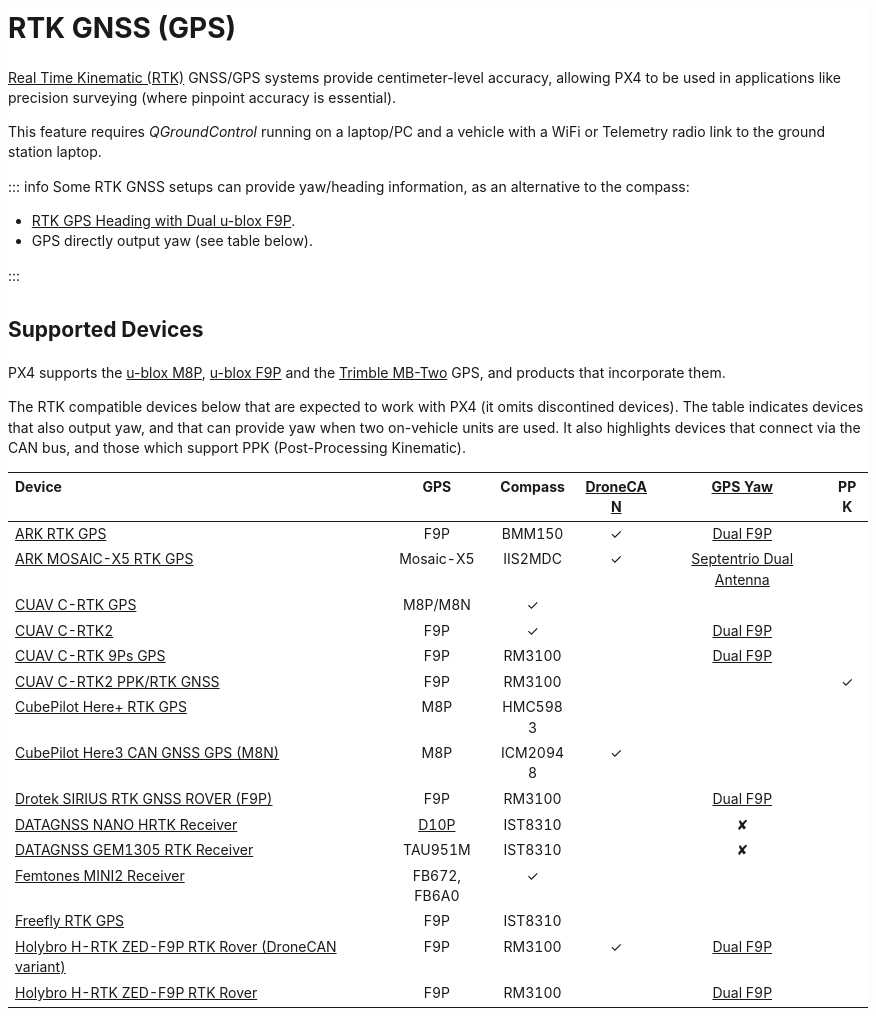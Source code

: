 # RTK GNSS (GPS)

[Real Time Kinematic (RTK)](https://en.wikipedia.org/wiki/Real_Time_Kinematic) GNSS/GPS systems provide centimeter-level accuracy, allowing PX4 to be used in applications like precision surveying (where pinpoint accuracy is essential).

This feature requires _QGroundControl_ running on a laptop/PC and a vehicle with a WiFi or Telemetry radio link to the ground station laptop.

::: info
Some RTK GNSS setups can provide yaw/heading information, as an alternative to the compass:

- [RTK GPS Heading with Dual u-blox F9P](../gps_compass/u-blox_f9p_heading.md).
- GPS directly output yaw (see table below).

:::

## Supported Devices

PX4 supports the [u-blox M8P](https://www.u-blox.com/en/product/neo-m8p), [u-blox F9P](https://www.u-blox.com/en/product/zed-f9p-module) and the [Trimble MB-Two](https://oemgnss.trimble.com/en/products/receiver-modules/mb-two) GPS, and products that incorporate them.

The RTK compatible devices below that are expected to work with PX4 (it omits discontined devices).
The table indicates devices that also output yaw, and that can provide yaw when two on-vehicle units are used.
It also highlights devices that connect via the CAN bus, and those which support PPK (Post-Processing Kinematic).

| Device                                                                                                    |                             GPS                             | Compass  | [DroneCAN](../dronecan/index.md) | [GPS Yaw](#configuring-gps-as-yaw-heading-source) | PPK |
| :-------------------------------------------------------------------------------------------------------- | :---------------------------------------------------------: | :------: | :------------------------------: | :-----------------------------------------------: | :-: |
| [ARK RTK GPS](../dronecan/ark_rtk_gps.md)                                                                 |                             F9P                             |  BMM150  |                ✓                 |                [Dual F9P][DualF9P]                |
| [ARK MOSAIC-X5 RTK GPS](../dronecan/ark_mosaic__rtk_gps.md)                                               |                          Mosaic-X5                          | IIS2MDC  |                ✓                 |      [Septentrio Dual Antenna][SeptDualAnt]       |
| [CUAV C-RTK GPS](../gps_compass/rtk_gps_cuav_c-rtk.md)                                                    |                           M8P/M8N                           |    ✓     |                                  |                                                   |
| [CUAV C-RTK2](../gps_compass/rtk_gps_cuav_c-rtk2.md)                                                      |                             F9P                             |    ✓     |                                  |                [Dual F9P][DualF9P]                |
| [CUAV C-RTK 9Ps GPS](../gps_compass/rtk_gps_cuav_c-rtk-9ps.md)                                            |                             F9P                             |  RM3100  |                                  |                [Dual F9P][DualF9P]                |
| [CUAV C-RTK2 PPK/RTK GNSS](../gps_compass/rtk_gps_cuav_c-rtk.md)                                          |                             F9P                             |  RM3100  |                                  |                                                   |  ✓  |
| [CubePilot Here+ RTK GPS](../gps_compass/rtk_gps_hex_hereplus.md)                                         |                             M8P                             | HMC5983  |                                  |                                                   |
| [CubePilot Here3 CAN GNSS GPS (M8N)](https://www.cubepilot.org/#/here/here3)                              |                             M8P                             | ICM20948 |                ✓                 |                                                   |
| [Drotek SIRIUS RTK GNSS ROVER (F9P)](https://store-drotek.com/911-sirius-rtk-gnss-rover-f9p.html)         |                             F9P                             |  RM3100  |                                  |                [Dual F9P][DualF9P]                |
| [DATAGNSS NANO HRTK Receiver](../gps_compass/rtk_gps_datagnss_nano_hrtk.md)                               | [D10P](https://docs.datagnss.com/gnss/gnss_module/D10P_RTK) | IST8310  |                                  |                         ✘                         |
| [DATAGNSS GEM1305 RTK Receiver](../gps_compass/rtk_gps_gem1305.md)                                        |                           TAU951M                           | IST8310  |                                  |                         ✘                         |
| [Femtones MINI2 Receiver](../gps_compass/rtk_gps_fem_mini2.md)                                            |                        FB672, FB6A0                         |    ✓     |                                  |                                                   |
| [Freefly RTK GPS](../gps_compass/rtk_gps_freefly.md)                                                      |                             F9P                             | IST8310  |                                  |                                                   |
| [Holybro H-RTK ZED-F9P RTK Rover (DroneCAN variant)](../dronecan/holybro_h_rtk_zed_f9p_gps.md)            |                             F9P                             |  RM3100  |                ✓                 |                [Dual F9P][DualF9P]                |
| [Holybro H-RTK ZED-F9P RTK Rover](https://holybro.com/collections/h-rtk-gps/products/h-rtk-zed-f9p-rover) |                             F9P                             |  RM3100  |                                  |                [Dual F9P][DualF9P]                |

[RaccnLabL1L2ZED-F9P ext_ant]: https://docs.raccoonlab.co/guide/gps_mag_baro/gnss_external_antenna_f9p_v320.html
[RaccoonLab L1/L2 ZED-F9P]: https://docs.raccoonlab.co/guide/gps_mag_baro/gps_l1_l2_zed_f9p.html
[DualF9P]: ../gps_compass/u-blox_f9p_heading.md
[SeptDualAnt]: ../gps_compass/septentrio.md#gnss-based-heading
[UnicoreDualAnt]: ../gps_compass/rtk_gps_holybro_unicore_um982.md#enable-gps-heading-yaw
[DATAGNSS GEM1305 RTK]: ../gps_compass/rtk_gps_gem1305.md
[GPS_YAW_OFFSET]: ../advanced_config/parameter_reference.md#GPS_YAW_OFFSET
[EKF2_GPS_CTRL]: ../advanced_config/parameter_reference.md#EKF2_GPS_CTRL
[fc_orientation]: ../config/flight_controller_orientation.md#calculating-orientation